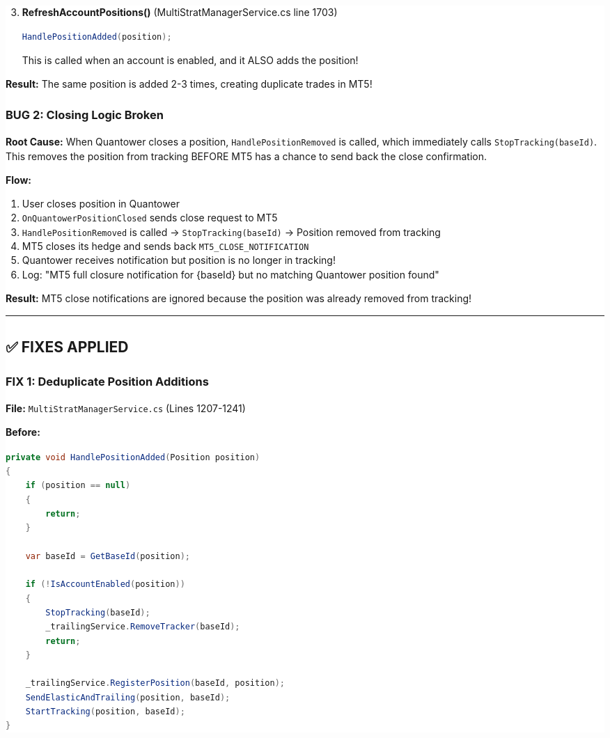 3. **RefreshAccountPositions()** (MultiStratManagerService.cs line 1703)
   ```csharp
   HandlePositionAdded(position);
   ```
   This is called when an account is enabled, and it ALSO adds the position!

**Result:** The same position is added 2-3 times, creating duplicate trades in MT5!

### **BUG 2: Closing Logic Broken**

**Root Cause:** When Quantower closes a position, `HandlePositionRemoved` is called, which immediately calls `StopTracking(baseId)`. This removes the position from tracking BEFORE MT5 has a chance to send back the close confirmation.

**Flow:**
1. User closes position in Quantower
2. `OnQuantowerPositionClosed` sends close request to MT5
3. `HandlePositionRemoved` is called → `StopTracking(baseId)` → Position removed from tracking
4. MT5 closes its hedge and sends back `MT5_CLOSE_NOTIFICATION`
5. Quantower receives notification but position is no longer in tracking!
6. Log: "MT5 full closure notification for {baseId} but no matching Quantower position found"

**Result:** MT5 close notifications are ignored because the position was already removed from tracking!

---

## ✅ **FIXES APPLIED**

### **FIX 1: Deduplicate Position Additions**

**File:** `MultiStratManagerService.cs` (Lines 1207-1241)

**Before:**
```csharp
private void HandlePositionAdded(Position position)
{
    if (position == null)
    {
        return;
    }

    var baseId = GetBaseId(position);

    if (!IsAccountEnabled(position))
    {
        StopTracking(baseId);
        _trailingService.RemoveTracker(baseId);
        return;
    }

    _trailingService.RegisterPosition(baseId, position);
    SendElasticAndTrailing(position, baseId);
    StartTracking(position, baseId);
}
```
